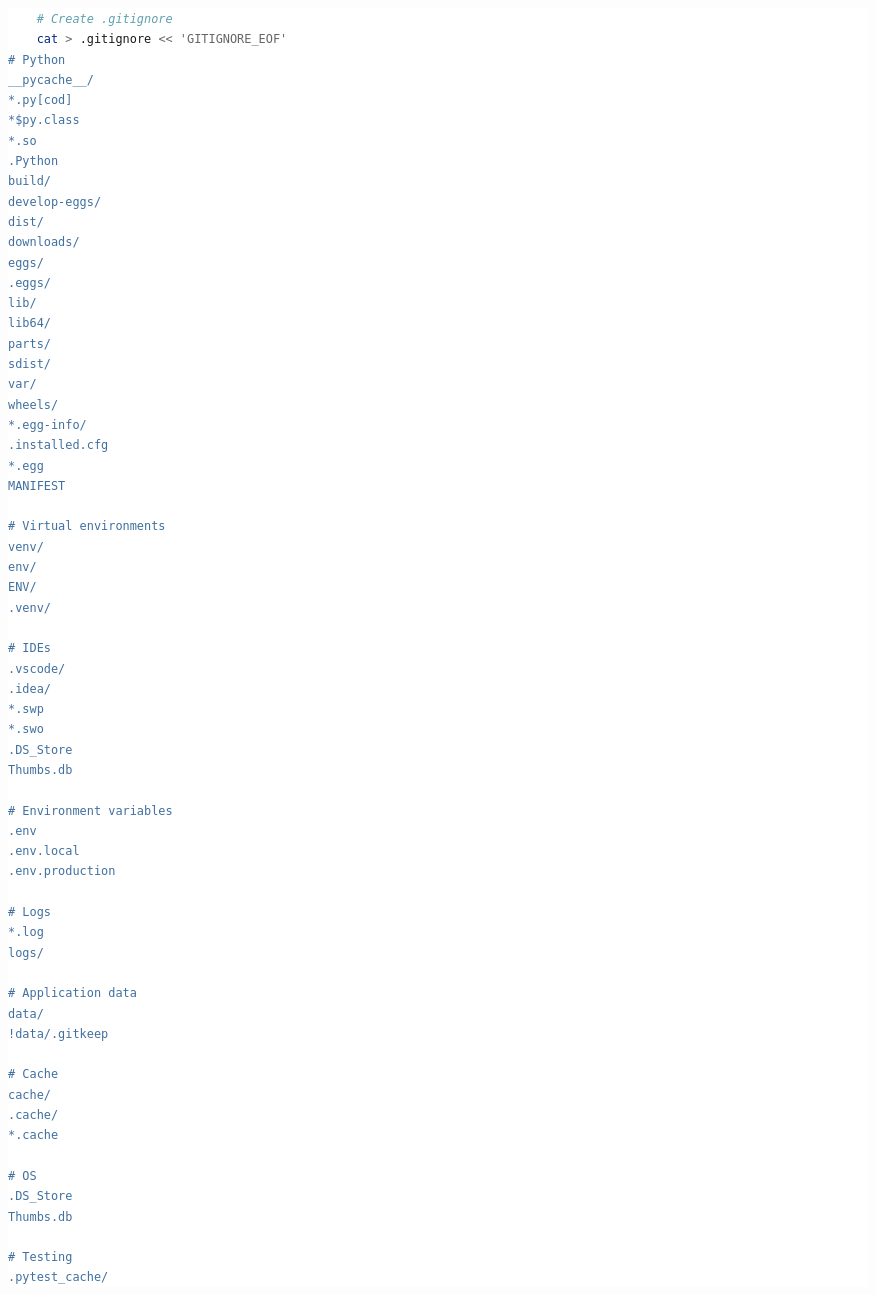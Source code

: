 ```bash
    # Create .gitignore
    cat > .gitignore << 'GITIGNORE_EOF'
# Python
__pycache__/
*.py[cod]
*$py.class
*.so
.Python
build/
develop-eggs/
dist/
downloads/
eggs/
.eggs/
lib/
lib64/
parts/
sdist/
var/
wheels/
*.egg-info/
.installed.cfg
*.egg
MANIFEST

# Virtual environments
venv/
env/
ENV/
.venv/

# IDEs
.vscode/
.idea/
*.swp
*.swo
.DS_Store
Thumbs.db

# Environment variables
.env
.env.local
.env.production

# Logs
*.log
logs/

# Application data
data/
!data/.gitkeep

# Cache
cache/
.cache/
*.cache

# OS
.DS_Store
Thumbs.db

# Testing
.pytest_cache/
```